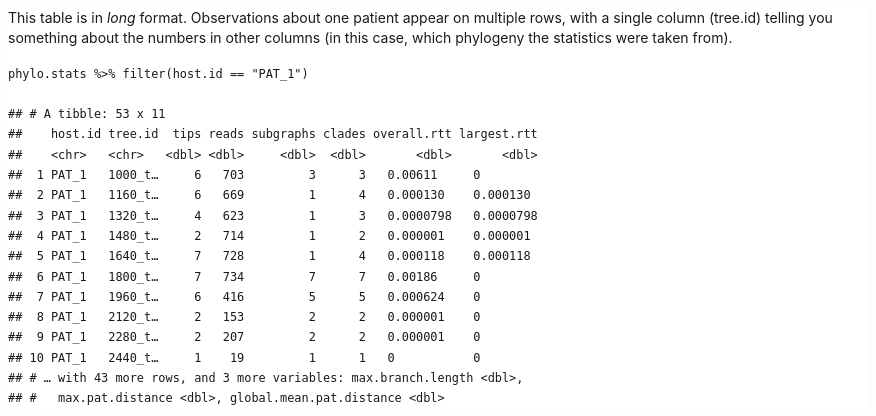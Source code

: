 This table is in *long* format. Observations about one patient appear on
multiple rows, with a single column (tree.id) telling you something
about the numbers in other columns (in this case, which phylogeny the
statistics were taken from).

    phylo.stats %>% filter(host.id == "PAT_1")

    ## # A tibble: 53 x 11
    ##    host.id tree.id  tips reads subgraphs clades overall.rtt largest.rtt
    ##    <chr>   <chr>   <dbl> <dbl>     <dbl>  <dbl>       <dbl>       <dbl>
    ##  1 PAT_1   1000_t…     6   703         3      3   0.00611     0        
    ##  2 PAT_1   1160_t…     6   669         1      4   0.000130    0.000130 
    ##  3 PAT_1   1320_t…     4   623         1      3   0.0000798   0.0000798
    ##  4 PAT_1   1480_t…     2   714         1      2   0.000001    0.000001 
    ##  5 PAT_1   1640_t…     7   728         1      4   0.000118    0.000118 
    ##  6 PAT_1   1800_t…     7   734         7      7   0.00186     0        
    ##  7 PAT_1   1960_t…     6   416         5      5   0.000624    0        
    ##  8 PAT_1   2120_t…     2   153         2      2   0.000001    0        
    ##  9 PAT_1   2280_t…     2   207         2      2   0.000001    0        
    ## 10 PAT_1   2440_t…     1    19         1      1   0           0        
    ## # … with 43 more rows, and 3 more variables: max.branch.length <dbl>,
    ## #   max.pat.distance <dbl>, global.mean.pat.distance <dbl>
